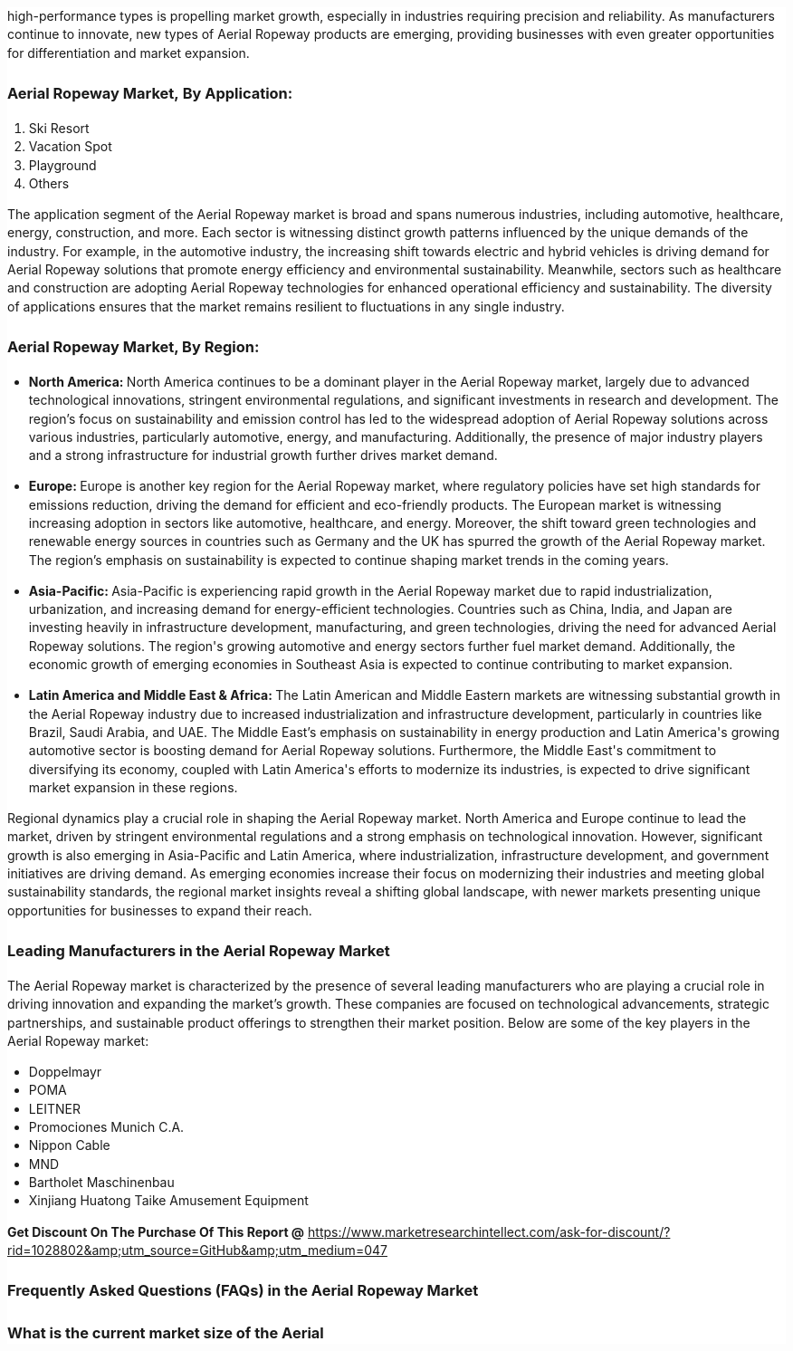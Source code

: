 high-performance types is propelling market growth, especially in industries requiring precision and reliability. As manufacturers continue to innovate, new types of Aerial Ropeway products are emerging, providing businesses with even greater opportunities for differentiation and market expansion.</p><h3>Aerial Ropeway Market,&nbsp;By Application:</h3><ol><li>Ski Resort<li> Vacation Spot<li> Playground<li> Others</li></ol><p>The application segment of the Aerial Ropeway market is broad and spans numerous industries, including automotive, healthcare, energy, construction, and more. Each sector is witnessing distinct growth patterns influenced by the unique demands of the industry. For example, in the automotive industry, the increasing shift towards electric and hybrid vehicles is driving demand for Aerial Ropeway solutions that promote energy efficiency and environmental sustainability. Meanwhile, sectors such as healthcare and construction are adopting Aerial Ropeway technologies for enhanced operational efficiency and sustainability. The diversity of applications ensures that the market remains resilient to fluctuations in any single industry.</p><h3>Aerial Ropeway Market, By Region:</h3><ul><li><p><strong>North America:&nbsp;</strong>North America continues to be a dominant player in the Aerial Ropeway market, largely due to advanced technological innovations, stringent environmental regulations, and significant investments in research and development. The region&rsquo;s focus on sustainability and emission control has led to the widespread adoption of Aerial Ropeway solutions across various industries, particularly automotive, energy, and manufacturing. Additionally, the presence of major industry players and a strong infrastructure for industrial growth further drives market demand.</p></li><li><p><strong><strong>Europe:&nbsp;</strong></strong>Europe is another key region for the Aerial Ropeway market, where regulatory policies have set high standards for emissions reduction, driving the demand for efficient and eco-friendly products. The European market is witnessing increasing adoption in sectors like automotive, healthcare, and energy. Moreover, the shift toward green technologies and renewable energy sources in countries such as Germany and the UK has spurred the growth of the Aerial Ropeway market. The region&rsquo;s emphasis on sustainability is expected to continue shaping market trends in the coming years.</p></li><li><p><strong><strong>Asia-Pacific:&nbsp;</strong></strong>Asia-Pacific is experiencing rapid growth in the Aerial Ropeway market due to rapid industrialization, urbanization, and increasing demand for energy-efficient technologies. Countries such as China, India, and Japan are investing heavily in infrastructure development, manufacturing, and green technologies, driving the need for advanced Aerial Ropeway solutions. The region's growing automotive and energy sectors further fuel market demand. Additionally, the economic growth of emerging economies in Southeast Asia is expected to continue contributing to market expansion.</p></li><li><p><strong><strong>Latin America and Middle East &amp; Africa:&nbsp;</strong></strong>The Latin American and Middle Eastern markets are witnessing substantial growth in the Aerial Ropeway industry due to increased industrialization and infrastructure development, particularly in countries like Brazil, Saudi Arabia, and UAE. The Middle East&rsquo;s emphasis on sustainability in energy production and Latin America's growing automotive sector is boosting demand for Aerial Ropeway solutions. Furthermore, the Middle East's commitment to diversifying its economy, coupled with Latin America's efforts to modernize its industries, is expected to drive significant market expansion in these regions.</p></li></ul><p>Regional dynamics play a crucial role in shaping the Aerial Ropeway market. North America and Europe continue to lead the market, driven by stringent environmental regulations and a strong emphasis on technological innovation. However, significant growth is also emerging in Asia-Pacific and Latin America, where industrialization, infrastructure development, and government initiatives are driving demand. As emerging economies increase their focus on modernizing their industries and meeting global sustainability standards, the regional market insights reveal a shifting global landscape, with newer markets presenting unique opportunities for businesses to expand their reach.</p><h3><strong>Leading Manufacturers in the Aerial Ropeway Market</strong></h3><p>The Aerial Ropeway market is characterized by the presence of several leading manufacturers who are playing a crucial role in driving innovation and expanding the market&rsquo;s growth. These companies are focused on technological advancements, strategic partnerships, and sustainable product offerings to strengthen their market position. Below are some of the key players in the Aerial Ropeway market:</p></div><div class="article-main__content" data-test-id="publishing-text-block"><ul><li><span class="">Doppelmayr<li>POMA<li>LEITNER<li>Promociones Munich C.A.<li>Nippon Cable<li>MND<li>Bartholet Maschinenbau<li>Xinjiang Huatong Taike Amusement Equipment</span></li></ul></div><div class="article-main__content" data-test-id="publishing-text-block"><p><span class="font-[700]"><strong>Get Discount On The Purchase Of This Report @</strong> <a href="https://www.marketresearchintellect.com/ask-for-discount/?rid=1028802&amp;utm_source=GitHub&amp;utm_medium=047" data-fr-linked="true">https://www.marketresearchintellect.com/ask-for-discount/?rid=1028802&amp;utm_source=GitHub&amp;utm_medium=047</a></span></p></div><div class="article-main__content" data-test-id="publishing-text-block"><h3><strong>Frequently Asked Questions (FAQs) in the Aerial Ropeway Market</strong></h3><h3><strong>What is the current market size of the Aerial